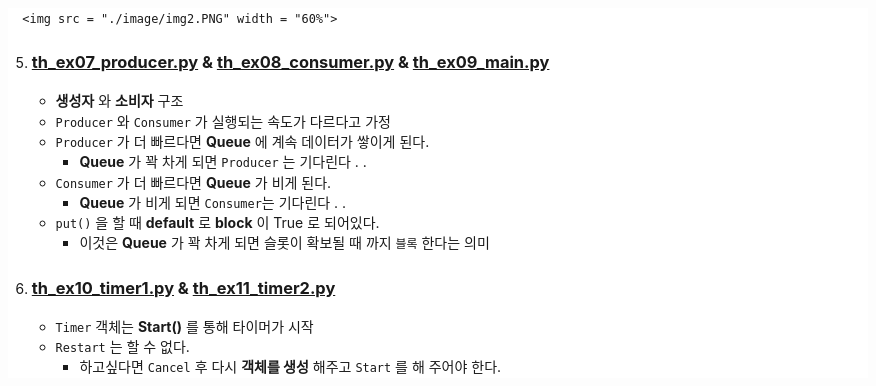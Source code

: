       <img src = "./image/img2.PNG" width = "60%">
5. ### [th_ex07_producer.py](./th_ex07_producer.py) & [th_ex08_consumer.py](./th_ex08_consumer.py) & [th_ex09_main.py](./th_ex09_main.py)
   - **생성자** 와 **소비자** 구조
   - `Producer` 와 `Consumer` 가 실행되는 속도가 다르다고 가정
   - `Producer` 가 더 빠르다면 **Queue** 에 계속 데이터가 쌓이게 된다.
       - **Queue** 가 꽉 차게 되면 `Producer` 는 기다린다 . .
   - `Consumer` 가 더 빠르다면 **Queue** 가 비게 된다.
       - **Queue** 가 비게 되면 `Consumer`는 기다린다 . .
   - `put()` 을 할 때 **default** 로 **block** 이 True 로 되어있다.
       - 이것은 **Queue** 가 꽉 차게 되면 슬롯이 확보될 때 까지 `블록` 한다는 의미
6. ### [th_ex10_timer1.py](./th_ex10_timer1.py) & [th_ex11_timer2.py](./th_ex11_timer2.py)
   - `Timer` 객체는 **Start()** 를 통해 타이머가 시작
   - `Restart` 는 할 수 없다.
       - 하고싶다면 `Cancel` 후 다시 **객체를 생성** 해주고 `Start` 를 해 주어야 한다.
